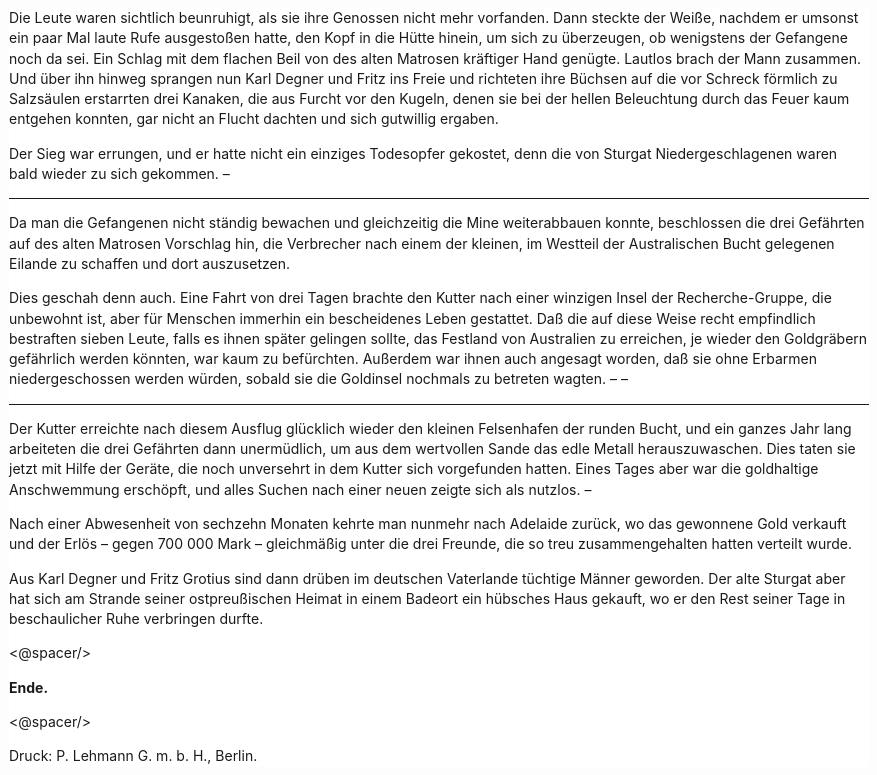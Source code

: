 Die Leute waren sichtlich beunruhigt, als sie ihre Genossen nicht mehr vorfanden. Dann steckte der Weiße, nachdem er umsonst ein paar Mal laute Rufe ausgestoßen hatte, den Kopf in die Hütte hinein, um sich zu überzeugen, ob wenigstens der Gefangene noch da sei. Ein Schlag mit dem flachen Beil von des alten Matrosen kräftiger Hand genügte. Lautlos brach der Mann zusammen. Und über ihn hinweg sprangen nun Karl Degner und Fritz ins Freie und richteten ihre Büchsen auf die vor Schreck förmlich zu Salzsäulen erstarrten drei Kanaken, die aus Furcht vor den Kugeln, denen sie bei der hellen Beleuchtung durch das Feuer kaum entgehen konnten, gar nicht an Flucht dachten und sich gutwillig ergaben.

Der Sieg war errungen, und er hatte nicht ein einziges Todesopfer gekostet, denn die von Sturgat Niedergeschlagenen waren bald wieder zu sich gekommen. –

* * *

Da man die Gefangenen nicht ständig bewachen und gleichzeitig die Mine weiterabbauen konnte, beschlossen die drei Gefährten auf des alten Matrosen Vorschlag hin, die Verbrecher nach einem der kleinen, im Westteil der Australischen Bucht gelegenen Eilande zu schaffen und dort auszusetzen.

Dies geschah denn auch. Eine Fahrt von drei Tagen brachte den Kutter nach einer winzigen Insel der Recherche-Gruppe, die unbewohnt ist, aber für Menschen immerhin ein bescheidenes Leben gestattet. Daß die auf diese Weise recht empfindlich bestraften sieben Leute, falls es ihnen später gelingen sollte, das Festland von Australien zu erreichen, je wieder den Goldgräbern gefährlich werden könnten, war kaum zu befürchten. Außerdem war ihnen auch angesagt worden, daß sie ohne Erbarmen niedergeschossen werden würden, sobald sie die Goldinsel nochmals zu betreten wagten. – –

* * *

Der Kutter erreichte nach diesem Ausflug glücklich wieder den kleinen Felsenhafen der runden Bucht, und ein ganzes Jahr lang arbeiteten die drei Gefährten dann unermüdlich, um aus dem wertvollen Sande das edle Metall herauszuwaschen. Dies taten sie jetzt mit Hilfe der Geräte, die noch unversehrt in dem Kutter sich vorgefunden hatten. Eines Tages aber war die goldhaltige Anschwemmung erschöpft, und alles Suchen nach einer neuen zeigte sich als nutzlos. –

Nach einer Abwesenheit von sechzehn Monaten kehrte man nunmehr nach Adelaide zurück, wo das gewonnene Gold verkauft und der Erlös – gegen 700 000 Mark – gleichmäßig unter die drei Freunde, die so treu zusammengehalten hatten verteilt wurde.

Aus Karl Degner und Fritz Grotius sind dann drüben im deutschen Vaterlande tüchtige Männer geworden. Der alte Sturgat aber hat sich am Strande seiner ostpreußischen Heimat in einem Badeort ein hübsches Haus gekauft, wo er den Rest seiner Tage in beschaulicher Ruhe verbringen durfte.

<@spacer/>

__Ende.__

<@spacer/>

Druck: P. Lehmann G. m. b. H., Berlin.

